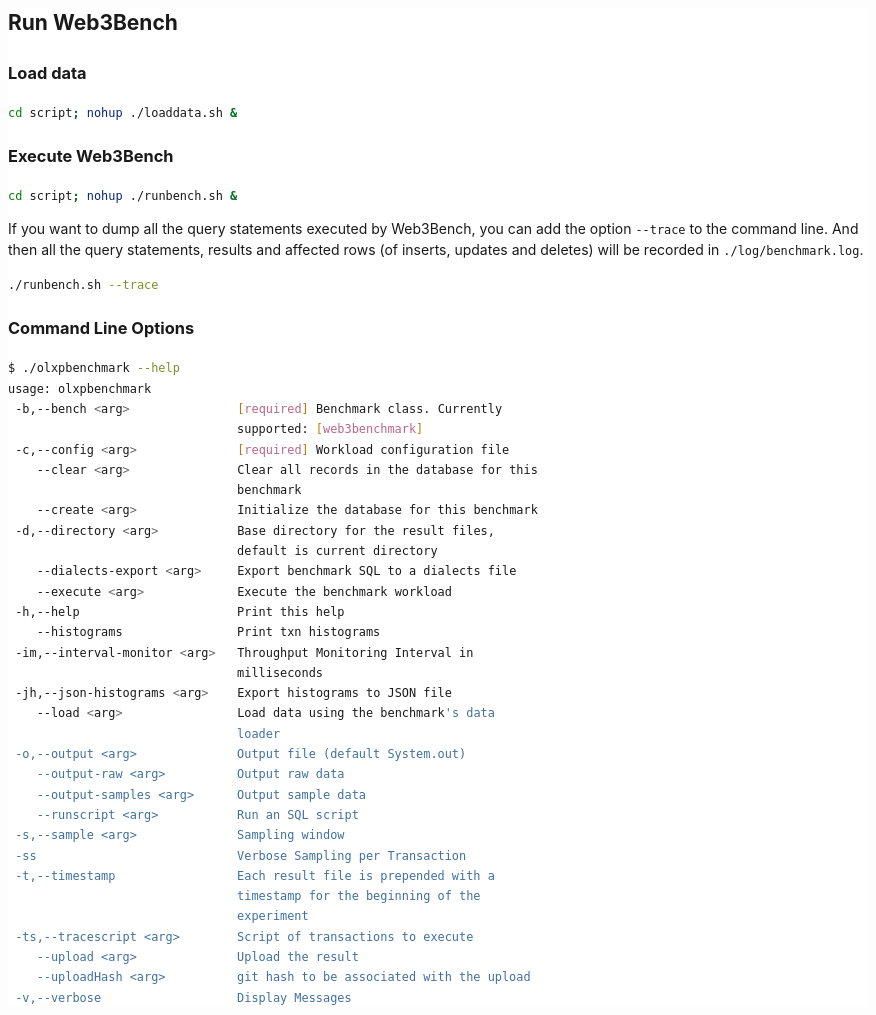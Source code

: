 ## Run Web3Bench

### Load data

```bash
cd script; nohup ./loaddata.sh &
```

### Execute Web3Bench

```bash
cd script; nohup ./runbench.sh &
```

If you want to dump all the query statements executed by Web3Bench, you can add the option `--trace` to the command line. And then all the query statements, results and affected rows (of inserts, updates and deletes) will be recorded in `./log/benchmark.log`.

```bash
./runbench.sh --trace
```

### Command Line Options

```bash
$ ./olxpbenchmark --help
usage: olxpbenchmark
 -b,--bench <arg>               [required] Benchmark class. Currently
                                supported: [web3benchmark]
 -c,--config <arg>              [required] Workload configuration file
    --clear <arg>               Clear all records in the database for this
                                benchmark
    --create <arg>              Initialize the database for this benchmark
 -d,--directory <arg>           Base directory for the result files,
                                default is current directory
    --dialects-export <arg>     Export benchmark SQL to a dialects file
    --execute <arg>             Execute the benchmark workload
 -h,--help                      Print this help
    --histograms                Print txn histograms
 -im,--interval-monitor <arg>   Throughput Monitoring Interval in
                                milliseconds
 -jh,--json-histograms <arg>    Export histograms to JSON file
    --load <arg>                Load data using the benchmark's data
                                loader
 -o,--output <arg>              Output file (default System.out)
    --output-raw <arg>          Output raw data
    --output-samples <arg>      Output sample data
    --runscript <arg>           Run an SQL script
 -s,--sample <arg>              Sampling window
 -ss                            Verbose Sampling per Transaction
 -t,--timestamp                 Each result file is prepended with a
                                timestamp for the beginning of the
                                experiment
 -ts,--tracescript <arg>        Script of transactions to execute
    --upload <arg>              Upload the result
    --uploadHash <arg>          git hash to be associated with the upload
 -v,--verbose                   Display Messages
```
